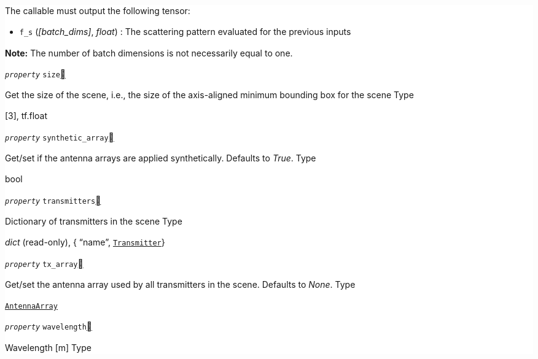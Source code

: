     
The callable must output the following tensor:
 
- `f_s` (<cite>[batch_dims]</cite>, <cite>float</cite>) : The scattering pattern evaluated for the previous inputs

    
**Note:** The number of batch dimensions is not necessarily equal to one.


<em class="property">`property` </em>`size`<a class="headerlink" href="https://nvlabs.github.io/sionna/api/rt.html#sionna.rt.Scene.size" title="Permalink to this definition"></a>
    
Get the size of the scene, i.e., the size of the
axis-aligned minimum bounding box for the scene
Type
    
[3], tf.float




<em class="property">`property` </em>`synthetic_array`<a class="headerlink" href="https://nvlabs.github.io/sionna/api/rt.html#sionna.rt.Scene.synthetic_array" title="Permalink to this definition"></a>
    
Get/set if the antenna arrays are applied synthetically.
Defaults to <cite>True</cite>.
Type
    
bool




<em class="property">`property` </em>`transmitters`<a class="headerlink" href="https://nvlabs.github.io/sionna/api/rt.html#sionna.rt.Scene.transmitters" title="Permalink to this definition"></a>
    
Dictionary
of transmitters in the scene
Type
    
<cite>dict</cite> (read-only), { “name”, <a class="reference internal" href="https://nvlabs.github.io/sionna/api/rt.html#sionna.rt.Transmitter" title="sionna.rt.Transmitter">`Transmitter`</a>}




<em class="property">`property` </em>`tx_array`<a class="headerlink" href="https://nvlabs.github.io/sionna/api/rt.html#sionna.rt.Scene.tx_array" title="Permalink to this definition"></a>
    
Get/set the antenna array used by
all transmitters in the scene. Defaults to <cite>None</cite>.
Type
    
<a class="reference internal" href="https://nvlabs.github.io/sionna/api/rt.html#sionna.rt.AntennaArray" title="sionna.rt.AntennaArray">`AntennaArray`</a>




<em class="property">`property` </em>`wavelength`<a class="headerlink" href="https://nvlabs.github.io/sionna/api/rt.html#sionna.rt.Scene.wavelength" title="Permalink to this definition"></a>
    
Wavelength [m]
Type
    